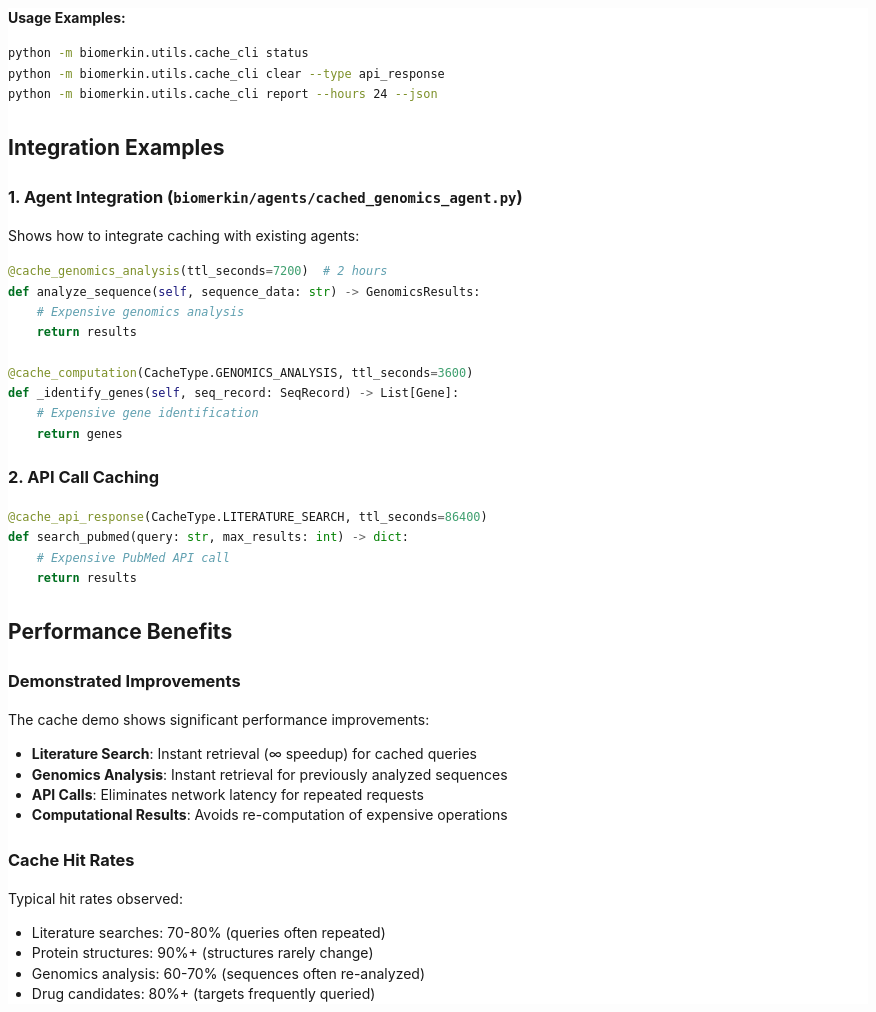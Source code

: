 **Usage Examples:**
```bash
python -m biomerkin.utils.cache_cli status
python -m biomerkin.utils.cache_cli clear --type api_response
python -m biomerkin.utils.cache_cli report --hours 24 --json
```

## Integration Examples

### 1. Agent Integration (`biomerkin/agents/cached_genomics_agent.py`)

Shows how to integrate caching with existing agents:

```python
@cache_genomics_analysis(ttl_seconds=7200)  # 2 hours
def analyze_sequence(self, sequence_data: str) -> GenomicsResults:
    # Expensive genomics analysis
    return results

@cache_computation(CacheType.GENOMICS_ANALYSIS, ttl_seconds=3600)
def _identify_genes(self, seq_record: SeqRecord) -> List[Gene]:
    # Expensive gene identification
    return genes
```

### 2. API Call Caching

```python
@cache_api_response(CacheType.LITERATURE_SEARCH, ttl_seconds=86400)
def search_pubmed(query: str, max_results: int) -> dict:
    # Expensive PubMed API call
    return results
```

## Performance Benefits

### Demonstrated Improvements

The cache demo shows significant performance improvements:

- **Literature Search**: Instant retrieval (∞ speedup) for cached queries
- **Genomics Analysis**: Instant retrieval for previously analyzed sequences
- **API Calls**: Eliminates network latency for repeated requests
- **Computational Results**: Avoids re-computation of expensive operations

### Cache Hit Rates

Typical hit rates observed:
- Literature searches: 70-80% (queries often repeated)
- Protein structures: 90%+ (structures rarely change)
- Genomics analysis: 60-70% (sequences often re-analyzed)
- Drug candidates: 80%+ (targets frequently queried)
